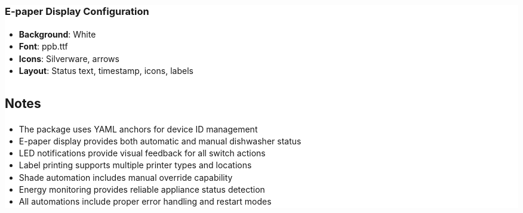 ### E-paper Display Configuration
- **Background**: White
- **Font**: ppb.ttf
- **Icons**: Silverware, arrows
- **Layout**: Status text, timestamp, icons, labels

## Notes

- The package uses YAML anchors for device ID management
- E-paper display provides both automatic and manual dishwasher status
- LED notifications provide visual feedback for all switch actions
- Label printing supports multiple printer types and locations
- Shade automation includes manual override capability
- Energy monitoring provides reliable appliance status detection
- All automations include proper error handling and restart modes
